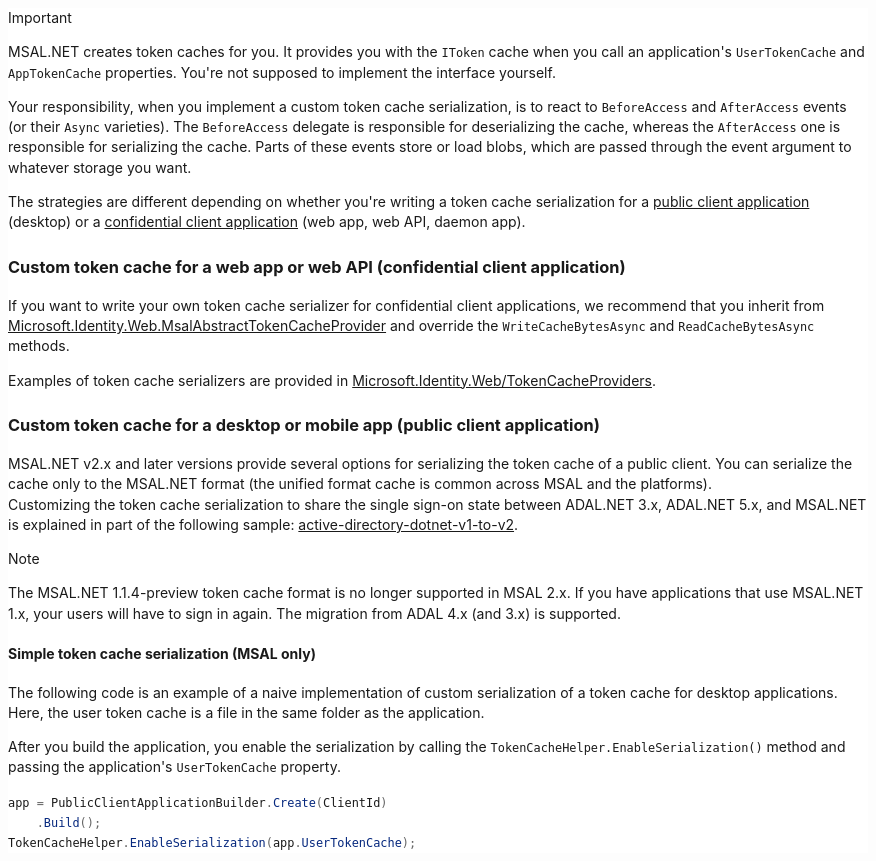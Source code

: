 > [!IMPORTANT]
> MSAL.NET creates token caches for you. It provides you with the `IToken` cache when you call an application's `UserTokenCache` and `AppTokenCache` properties. You're not supposed to implement the interface yourself. 
>
> Your responsibility, when you implement a custom token cache serialization, is to react to `BeforeAccess` and `AfterAccess` events (or their `Async` varieties). The `BeforeAccess` delegate is responsible for deserializing the cache, whereas the `AfterAccess` one is responsible for serializing the cache. Parts of these events store or load blobs, which are passed through the event argument to whatever storage you want.

The strategies are different depending on whether you're writing a token cache serialization for a [public client application](/azure/active-directory/develop/msal-client-applications) (desktop) or a [confidential client application](/azure/active-directory/develop/msal-client-applications) (web app, web API, daemon app).

### Custom token cache for a web app or web API (confidential client application)

If you want to write your own token cache serializer for confidential client applications, we recommend that you inherit from [Microsoft.Identity.Web.MsalAbstractTokenCacheProvider](https://github.com/AzureAD/microsoft-identity-web/blob/master/src/Microsoft.Identity.Web.TokenCache/MsalAbstractTokenCacheProvider.cs) and override the `WriteCacheBytesAsync` and `ReadCacheBytesAsync` methods.

Examples of token cache serializers are provided in [Microsoft.Identity.Web/TokenCacheProviders](https://github.com/AzureAD/microsoft-identity-web/blob/master/src/Microsoft.Identity.Web.TokenCache).

### Custom token cache for a desktop or mobile app (public client application)

MSAL.NET v2.x and later versions provide several options for serializing the token cache of a public client. You can serialize the cache only to the MSAL.NET format (the unified format cache is common across MSAL and the platforms).   
Customizing the token cache serialization to share the single sign-on state between ADAL.NET 3.x, ADAL.NET 5.x, and MSAL.NET is explained in part of the following sample: [active-directory-dotnet-v1-to-v2](https://github.com/Azure-Samples/active-directory-dotnet-v1-to-v2).

> [!Note]
> The MSAL.NET 1.1.4-preview token cache format is no longer supported in MSAL 2.x. If you have applications that use MSAL.NET 1.x, your users will have to sign in again. The migration from ADAL 4.x (and 3.x) is supported.

#### Simple token cache serialization (MSAL only)

The following code is an example of a naive implementation of custom serialization of a token cache for desktop applications. Here, the user token cache is a file in the same folder as the application.

After you build the application, you enable the serialization by calling the `TokenCacheHelper.EnableSerialization()` method and passing the application's `UserTokenCache` property.

```csharp
app = PublicClientApplicationBuilder.Create(ClientId)
    .Build();
TokenCacheHelper.EnableSerialization(app.UserTokenCache);
```
